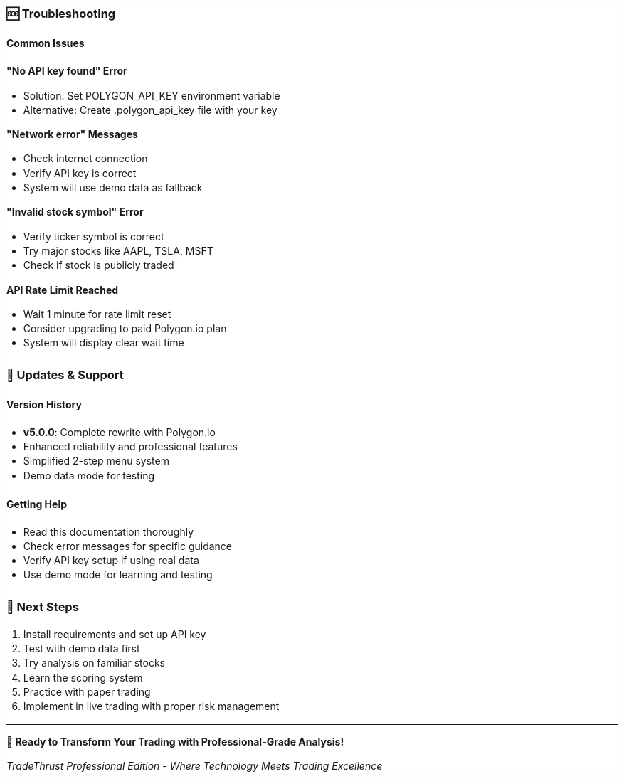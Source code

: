 ### 🆘 Troubleshooting

#### Common Issues

**"No API key found" Error**
- Solution: Set POLYGON_API_KEY environment variable
- Alternative: Create .polygon_api_key file with your key

**"Network error" Messages**
- Check internet connection
- Verify API key is correct
- System will use demo data as fallback

**"Invalid stock symbol" Error**
- Verify ticker symbol is correct
- Try major stocks like AAPL, TSLA, MSFT
- Check if stock is publicly traded

**API Rate Limit Reached**
- Wait 1 minute for rate limit reset
- Consider upgrading to paid Polygon.io plan
- System will display clear wait time

### 🔄 Updates & Support

#### Version History
- **v5.0.0**: Complete rewrite with Polygon.io
- Enhanced reliability and professional features
- Simplified 2-step menu system
- Demo data mode for testing

#### Getting Help
- Read this documentation thoroughly
- Check error messages for specific guidance
- Verify API key setup if using real data
- Use demo mode for learning and testing

### 🎯 Next Steps
1. Install requirements and set up API key
2. Test with demo data first
3. Try analysis on familiar stocks
4. Learn the scoring system
5. Practice with paper trading
6. Implement in live trading with proper risk management

---

**🚀 Ready to Transform Your Trading with Professional-Grade Analysis!**

*TradeThrust Professional Edition - Where Technology Meets Trading Excellence*